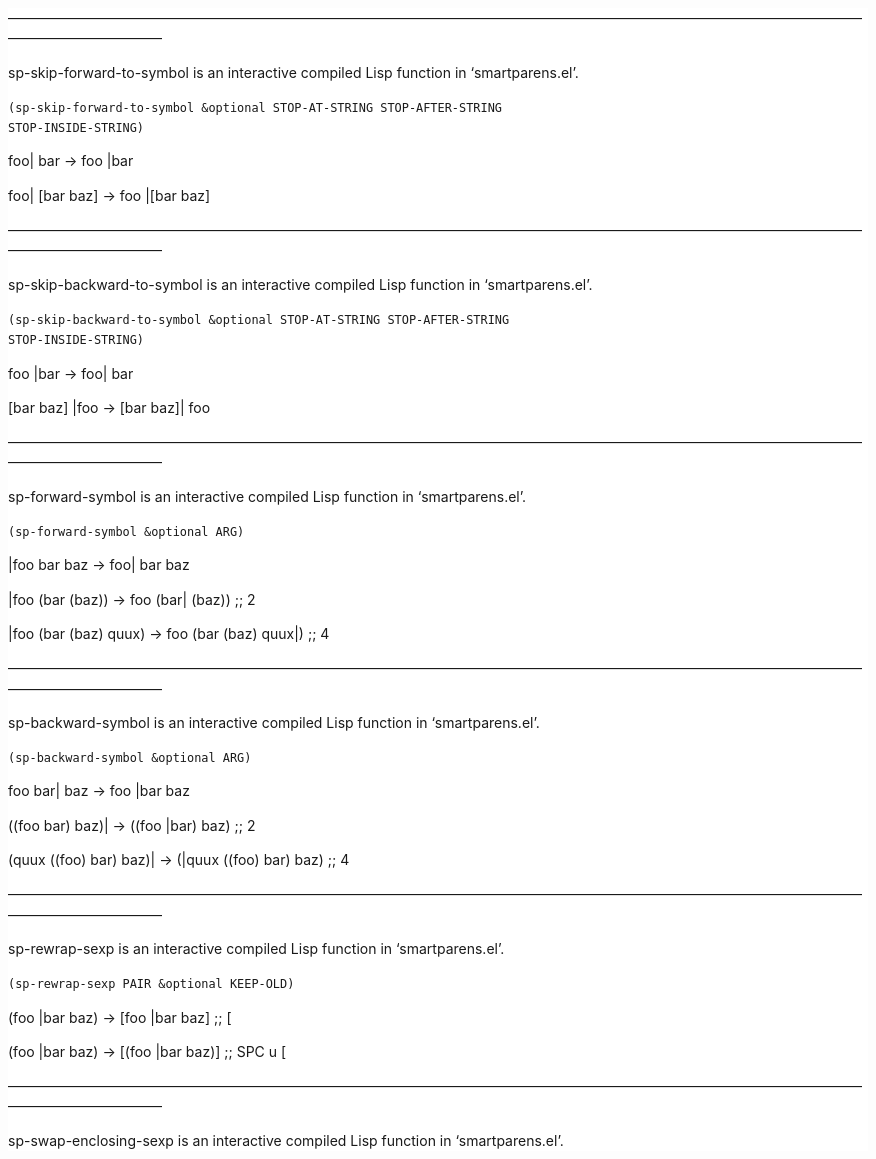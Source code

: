 ――――――――――――――――――――――――――――――――――――――――――――――――――――――――――――――――――――――――

sp-skip-forward-to-symbol is an interactive compiled Lisp function in
‘smartparens.el’.

    (sp-skip-forward-to-symbol &optional STOP-AT-STRING STOP-AFTER-STRING
    STOP-INSIDE-STRING)

  foo|   bar -> foo   |bar

  foo|   [bar baz] -> foo   |[bar baz]

――――――――――――――――――――――――――――――――――――――――――――――――――――――――――――――――――――――――

sp-skip-backward-to-symbol is an interactive compiled Lisp function in
‘smartparens.el’.

    (sp-skip-backward-to-symbol &optional STOP-AT-STRING STOP-AFTER-STRING
    STOP-INSIDE-STRING)

  foo   |bar -> foo|   bar

  [bar baz]   |foo -> [bar baz]|   foo

――――――――――――――――――――――――――――――――――――――――――――――――――――――――――――――――――――――――

sp-forward-symbol is an interactive compiled Lisp function in ‘smartparens.el’.

    (sp-forward-symbol &optional ARG)

  |foo bar baz          -> foo| bar baz

  |foo (bar (baz))      -> foo (bar| (baz)) ;; 2

  |foo (bar (baz) quux) -> foo (bar (baz) quux|) ;; 4

――――――――――――――――――――――――――――――――――――――――――――――――――――――――――――――――――――――――

sp-backward-symbol is an interactive compiled Lisp function in ‘smartparens.el’.

    (sp-backward-symbol &optional ARG)

  foo bar| baz            -> foo |bar baz

  ((foo bar) baz)|        -> ((foo |bar) baz) ;; 2

  (quux ((foo) bar) baz)| -> (|quux ((foo) bar) baz) ;; 4

――――――――――――――――――――――――――――――――――――――――――――――――――――――――――――――――――――――――

sp-rewrap-sexp is an interactive compiled Lisp function in ‘smartparens.el’.

    (sp-rewrap-sexp PAIR &optional KEEP-OLD)

  (foo |bar baz) -> [foo |bar baz]   ;; [

  (foo |bar baz) -> [(foo |bar baz)] ;; SPC u [

――――――――――――――――――――――――――――――――――――――――――――――――――――――――――――――――――――――――

sp-swap-enclosing-sexp is an interactive compiled Lisp function in
‘smartparens.el’.
